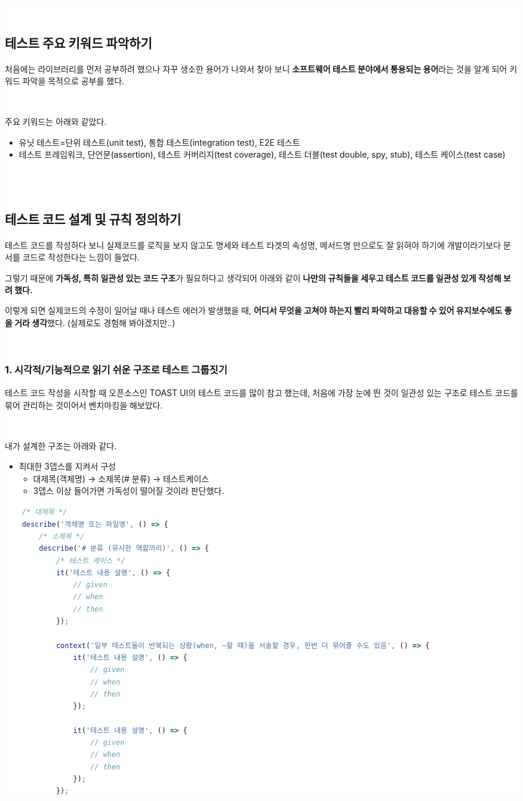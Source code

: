 <br>

## 테스트 주요 키워드 파악하기

처음에는 라이브러리를 먼저 공부하려 했으나 자꾸 생소한 용어가 나와서 찾아 보니 **소프트웨어 테스트 분야에서 통용되는 용어**라는 것을 알게 되어 키워드 파악을 목적으로 공부를 했다.  

<br>  

주요 키워드는 아래와 같았다.

- 유닛 테스트=단위 테스트(unit test), 통합 테스트(integration test), E2E 테스트
- 테스트 프레임워크, 단언문(assertion), 테스트 커버리지(test coverage), 테스트 더블(test double, spy, stub), 테스트 케이스(test case)

<br>

<br>

## 테스트 코드 설계 및 규칙 정의하기

테스트 코드를 작성하다 보니 실제코드를 로직을 보지 않고도 명세와 테스트 타겟의 속성명, 메서드명 만으로도 잘 읽혀야 하기에 개발이라기보다 문서를 코드로 작성한다는 느낌이 들었다.  

그렇기 때문에 **가독성, 특히 일관성 있는 코드 구조**가 필요하다고 생각되어 아래와 같이 **나만의 규칙들을 세우고 테스트 코드를 일관성 있게 작성해 보려 했다.**

이렇게 되면 실제코드의 수정이 일어날 때나 테스트 에러가 발생했을 때, **어디서 무엇을 고쳐야 하는지 빨리 파악하고 대응할 수 있어 유지보수에도 좋을 거라 생각**했다. (실제로도 경험해 봐야겠지만..)

<br>

### 1. 시각적/기능적으로 읽기 쉬운 구조로 테스트 그룹짓기

테스트 코드 작성을 시작할 때 오픈소스인 TOAST UI의 테스트 코드를 많이 참고 했는데, 처음에 가장 눈에 띈 것이 일관성 있는 구조로 테스트 코드를 묶어 관리하는 것이어서 벤치마킹을 해보았다.  

<br>

내가 설계한 구조는 아래와 같다.

- 최대한 3뎁스를 지켜서 구성
  - 대제목(객체명) → 소제목(# 분류) → 테스트케이스
  - 3뎁스 이상 들어가면 가독성이 떨어질 것이라 판단했다.

```javascript
    /* 대제목 */
    describe('객체명 또는 파일명', () => {
    	/* 소제목 */
    	describe('# 분류 (유사한 역할끼리)', () => {
    		/* 테스트 케이스 */
    		it('테스트 내용 설명', () => {
    			// given
    			// when
    			// then
    		});
    
    		context('일부 테스트들이 반복되는 상황(when, ~할 때)을 서술할 경우, 한번 더 묶어줄 수도 있음', () => {
    			it('테스트 내용 설명', () => {
    				// given
    				// when
    				// then
    			});
    
    			it('테스트 내용 설명', () => {
    				// given
    				// when
    				// then
    			});
    		});
```